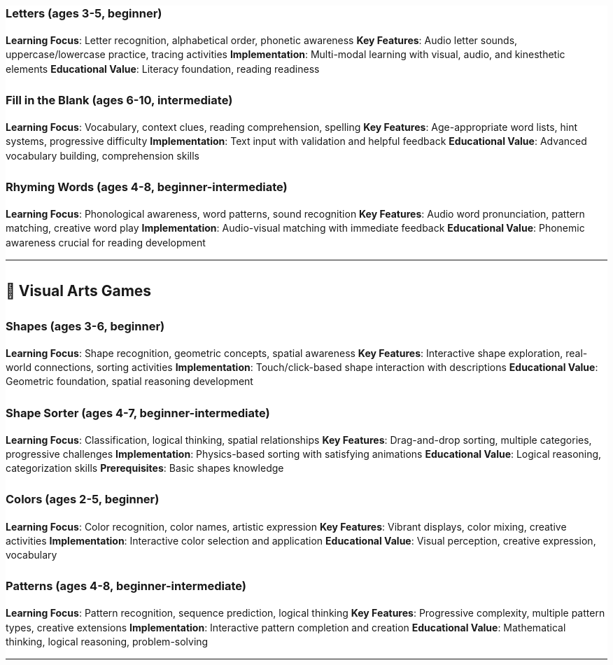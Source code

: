 ### Letters (ages 3-5, beginner)
**Learning Focus**: Letter recognition, alphabetical order, phonetic awareness
**Key Features**: Audio letter sounds, uppercase/lowercase practice, tracing activities
**Implementation**: Multi-modal learning with visual, audio, and kinesthetic elements
**Educational Value**: Literacy foundation, reading readiness

### Fill in the Blank (ages 6-10, intermediate)
**Learning Focus**: Vocabulary, context clues, reading comprehension, spelling
**Key Features**: Age-appropriate word lists, hint systems, progressive difficulty
**Implementation**: Text input with validation and helpful feedback
**Educational Value**: Advanced vocabulary building, comprehension skills

### Rhyming Words (ages 4-8, beginner-intermediate)
**Learning Focus**: Phonological awareness, word patterns, sound recognition
**Key Features**: Audio word pronunciation, pattern matching, creative word play
**Implementation**: Audio-visual matching with immediate feedback
**Educational Value**: Phonemic awareness crucial for reading development

---

## 🎨 Visual Arts Games

### Shapes (ages 3-6, beginner)
**Learning Focus**: Shape recognition, geometric concepts, spatial awareness
**Key Features**: Interactive shape exploration, real-world connections, sorting activities
**Implementation**: Touch/click-based shape interaction with descriptions
**Educational Value**: Geometric foundation, spatial reasoning development

### Shape Sorter (ages 4-7, beginner-intermediate)
**Learning Focus**: Classification, logical thinking, spatial relationships
**Key Features**: Drag-and-drop sorting, multiple categories, progressive challenges
**Implementation**: Physics-based sorting with satisfying animations
**Educational Value**: Logical reasoning, categorization skills
**Prerequisites**: Basic shapes knowledge

### Colors (ages 2-5, beginner)
**Learning Focus**: Color recognition, color names, artistic expression
**Key Features**: Vibrant displays, color mixing, creative activities
**Implementation**: Interactive color selection and application
**Educational Value**: Visual perception, creative expression, vocabulary

### Patterns (ages 4-8, beginner-intermediate)
**Learning Focus**: Pattern recognition, sequence prediction, logical thinking
**Key Features**: Progressive complexity, multiple pattern types, creative extensions
**Implementation**: Interactive pattern completion and creation
**Educational Value**: Mathematical thinking, logical reasoning, problem-solving

---
